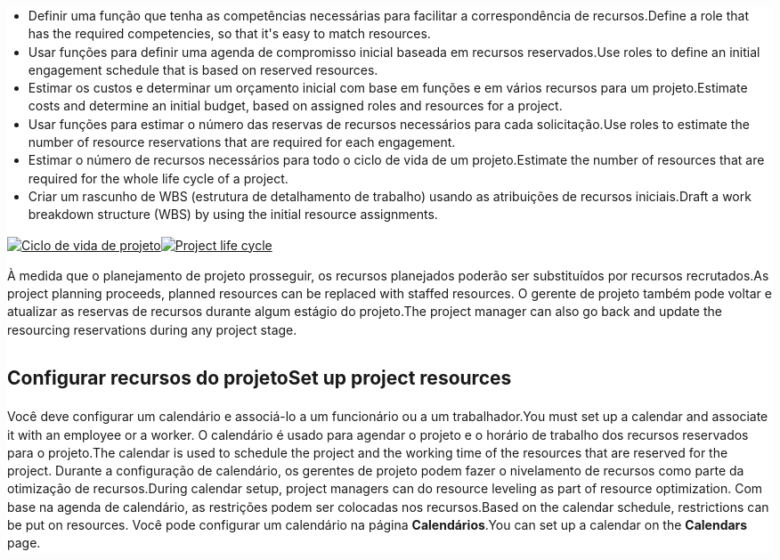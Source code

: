 - <span data-ttu-id="a9c38-108">Definir uma função que tenha as competências necessárias para facilitar a correspondência de recursos.</span><span class="sxs-lookup"><span data-stu-id="a9c38-108">Define a role that has the required competencies, so that it's easy to match resources.</span></span>
- <span data-ttu-id="a9c38-109">Usar funções para definir uma agenda de compromisso inicial baseada em recursos reservados.</span><span class="sxs-lookup"><span data-stu-id="a9c38-109">Use roles to define an initial engagement schedule that is based on reserved resources.</span></span>
- <span data-ttu-id="a9c38-110">Estimar os custos e determinar um orçamento inicial com base em funções e em vários recursos para um projeto.</span><span class="sxs-lookup"><span data-stu-id="a9c38-110">Estimate costs and determine an initial budget, based on assigned roles and resources for a project.</span></span>
- <span data-ttu-id="a9c38-111">Usar funções para estimar o número das reservas de recursos necessários para cada solicitação.</span><span class="sxs-lookup"><span data-stu-id="a9c38-111">Use roles to estimate the number of resource reservations that are required for each engagement.</span></span>
- <span data-ttu-id="a9c38-112">Estimar o número de recursos necessários para todo o ciclo de vida de um projeto.</span><span class="sxs-lookup"><span data-stu-id="a9c38-112">Estimate the number of resources that are required for the whole life cycle of a project.</span></span>
- <span data-ttu-id="a9c38-113">Criar um rascunho de WBS (estrutura de detalhamento de trabalho) usando as atribuições de recursos iniciais.</span><span class="sxs-lookup"><span data-stu-id="a9c38-113">Draft a work breakdown structure (WBS) by using the initial resource assignments.</span></span>

<span data-ttu-id="a9c38-114">[![Ciclo de vida de projeto](./media/projectresourcing02-1024x812.jpg)](./media/projectresourcing02.jpg)</span><span class="sxs-lookup"><span data-stu-id="a9c38-114">[![Project life cycle](./media/projectresourcing02-1024x812.jpg)](./media/projectresourcing02.jpg)</span></span>

<span data-ttu-id="a9c38-115">À medida que o planejamento de projeto prosseguir, os recursos planejados poderão ser substituídos por recursos recrutados.</span><span class="sxs-lookup"><span data-stu-id="a9c38-115">As project planning proceeds, planned resources can be replaced with staffed resources.</span></span> <span data-ttu-id="a9c38-116">O gerente de projeto também pode voltar e atualizar as reservas de recursos durante algum estágio do projeto.</span><span class="sxs-lookup"><span data-stu-id="a9c38-116">The project manager can also go back and update the resourcing reservations during any project stage.</span></span>

## <a name="set-up-project-resources"></a><span data-ttu-id="a9c38-117">Configurar recursos do projeto</span><span class="sxs-lookup"><span data-stu-id="a9c38-117">Set up project resources</span></span>
<span data-ttu-id="a9c38-118">Você deve configurar um calendário e associá-lo a um funcionário ou a um trabalhador.</span><span class="sxs-lookup"><span data-stu-id="a9c38-118">You must set up a calendar and associate it with an employee or a worker.</span></span> <span data-ttu-id="a9c38-119">O calendário é usado para agendar o projeto e o horário de trabalho dos recursos reservados para o projeto.</span><span class="sxs-lookup"><span data-stu-id="a9c38-119">The calendar is used to schedule the project and the working time of the resources that are reserved for the project.</span></span> <span data-ttu-id="a9c38-120">Durante a configuração de calendário, os gerentes de projeto podem fazer o nivelamento de recursos como parte da otimização de recursos.</span><span class="sxs-lookup"><span data-stu-id="a9c38-120">During calendar setup, project managers can do resource leveling as part of resource optimization.</span></span> <span data-ttu-id="a9c38-121">Com base na agenda de calendário, as restrições podem ser colocadas nos recursos.</span><span class="sxs-lookup"><span data-stu-id="a9c38-121">Based on the calendar schedule, restrictions can be put on resources.</span></span> <span data-ttu-id="a9c38-122">Você pode configurar um calendário na página **Calendários**.</span><span class="sxs-lookup"><span data-stu-id="a9c38-122">You can set up a calendar on the **Calendars** page.</span></span>
